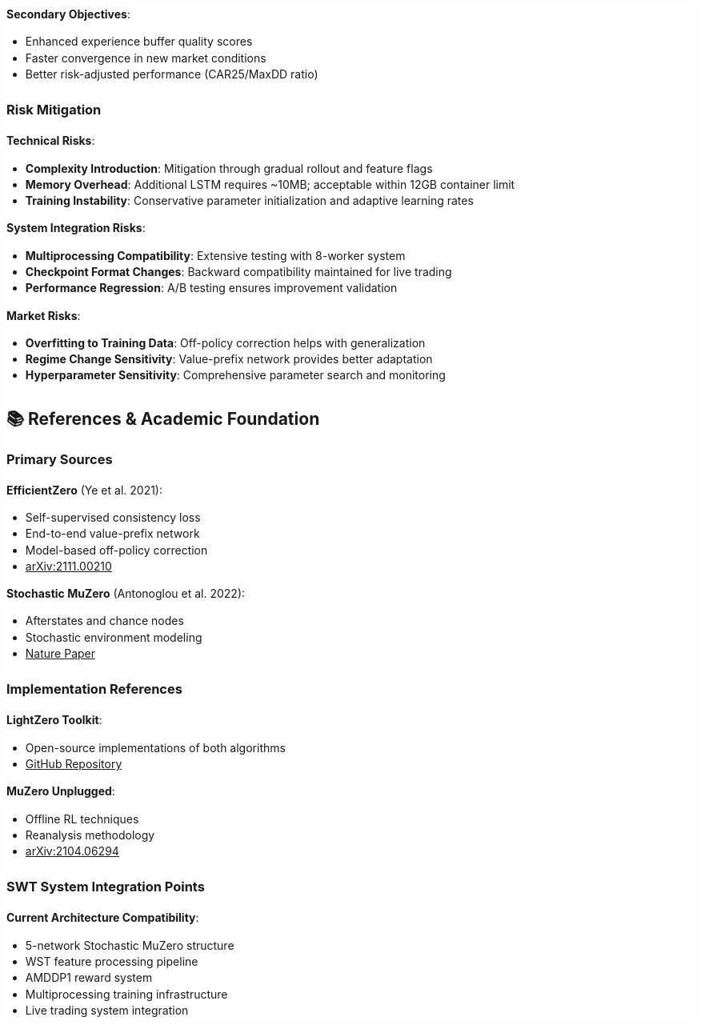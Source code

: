**Secondary Objectives**:
- Enhanced experience buffer quality scores
- Faster convergence in new market conditions
- Better risk-adjusted performance (CAR25/MaxDD ratio)

### Risk Mitigation

**Technical Risks**:
- **Complexity Introduction**: Mitigation through gradual rollout and feature flags
- **Memory Overhead**: Additional LSTM requires ~10MB; acceptable within 12GB container limit
- **Training Instability**: Conservative parameter initialization and adaptive learning rates

**System Integration Risks**:
- **Multiprocessing Compatibility**: Extensive testing with 8-worker system
- **Checkpoint Format Changes**: Backward compatibility maintained for live trading
- **Performance Regression**: A/B testing ensures improvement validation

**Market Risks**:
- **Overfitting to Training Data**: Off-policy correction helps with generalization
- **Regime Change Sensitivity**: Value-prefix network provides better adaptation
- **Hyperparameter Sensitivity**: Comprehensive parameter search and monitoring

## 📚 References & Academic Foundation

### Primary Sources

**EfficientZero** (Ye et al. 2021):
- Self-supervised consistency loss
- End-to-end value-prefix network
- Model-based off-policy correction
- [arXiv:2111.00210](https://arxiv.org/abs/2111.00210)

**Stochastic MuZero** (Antonoglou et al. 2022):
- Afterstates and chance nodes
- Stochastic environment modeling
- [Nature Paper](https://www.nature.com/articles/s41586-020-03051-4)

### Implementation References

**LightZero Toolkit**:
- Open-source implementations of both algorithms
- [GitHub Repository](https://github.com/opendilab/LightZero)

**MuZero Unplugged**:
- Offline RL techniques
- Reanalysis methodology
- [arXiv:2104.06294](https://arxiv.org/abs/2104.06294)

### SWT System Integration Points

**Current Architecture Compatibility**:
- 5-network Stochastic MuZero structure
- WST feature processing pipeline
- AMDDP1 reward system
- Multiprocessing training infrastructure
- Live trading system integration

